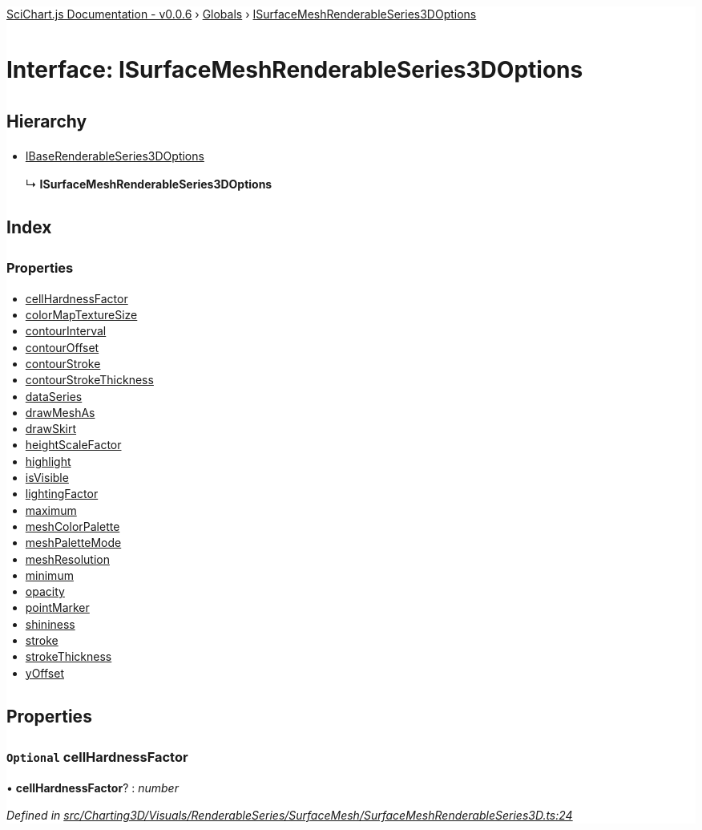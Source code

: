 [SciChart.js Documentation - v0.0.6](../README.md) › [Globals](../globals.md) › [ISurfaceMeshRenderableSeries3DOptions](isurfacemeshrenderableseries3doptions.md)

# Interface: ISurfaceMeshRenderableSeries3DOptions

## Hierarchy

* [IBaseRenderableSeries3DOptions](ibaserenderableseries3doptions.md)

  ↳ **ISurfaceMeshRenderableSeries3DOptions**

## Index

### Properties

* [cellHardnessFactor](isurfacemeshrenderableseries3doptions.md#optional-cellhardnessfactor)
* [colorMapTextureSize](isurfacemeshrenderableseries3doptions.md#optional-colormaptexturesize)
* [contourInterval](isurfacemeshrenderableseries3doptions.md#optional-contourinterval)
* [contourOffset](isurfacemeshrenderableseries3doptions.md#optional-contouroffset)
* [contourStroke](isurfacemeshrenderableseries3doptions.md#optional-contourstroke)
* [contourStrokeThickness](isurfacemeshrenderableseries3doptions.md#optional-contourstrokethickness)
* [dataSeries](isurfacemeshrenderableseries3doptions.md#optional-dataseries)
* [drawMeshAs](isurfacemeshrenderableseries3doptions.md#optional-drawmeshas)
* [drawSkirt](isurfacemeshrenderableseries3doptions.md#optional-drawskirt)
* [heightScaleFactor](isurfacemeshrenderableseries3doptions.md#optional-heightscalefactor)
* [highlight](isurfacemeshrenderableseries3doptions.md#optional-highlight)
* [isVisible](isurfacemeshrenderableseries3doptions.md#optional-isvisible)
* [lightingFactor](isurfacemeshrenderableseries3doptions.md#optional-lightingfactor)
* [maximum](isurfacemeshrenderableseries3doptions.md#optional-maximum)
* [meshColorPalette](isurfacemeshrenderableseries3doptions.md#optional-meshcolorpalette)
* [meshPaletteMode](isurfacemeshrenderableseries3doptions.md#optional-meshpalettemode)
* [meshResolution](isurfacemeshrenderableseries3doptions.md#optional-meshresolution)
* [minimum](isurfacemeshrenderableseries3doptions.md#optional-minimum)
* [opacity](isurfacemeshrenderableseries3doptions.md#optional-opacity)
* [pointMarker](isurfacemeshrenderableseries3doptions.md#optional-pointmarker)
* [shininess](isurfacemeshrenderableseries3doptions.md#optional-shininess)
* [stroke](isurfacemeshrenderableseries3doptions.md#optional-stroke)
* [strokeThickness](isurfacemeshrenderableseries3doptions.md#optional-strokethickness)
* [yOffset](isurfacemeshrenderableseries3doptions.md#optional-yoffset)

## Properties

### `Optional` cellHardnessFactor

• **cellHardnessFactor**? : *number*

*Defined in [src/Charting3D/Visuals/RenderableSeries/SurfaceMesh/SurfaceMeshRenderableSeries3D.ts:24](https://github.com/ABTSoftware/SciChart.Dev/blob/ff9f38d289/Web/src/SciChart/src/Charting3D/Visuals/RenderableSeries/SurfaceMesh/SurfaceMeshRenderableSeries3D.ts#L24)*
